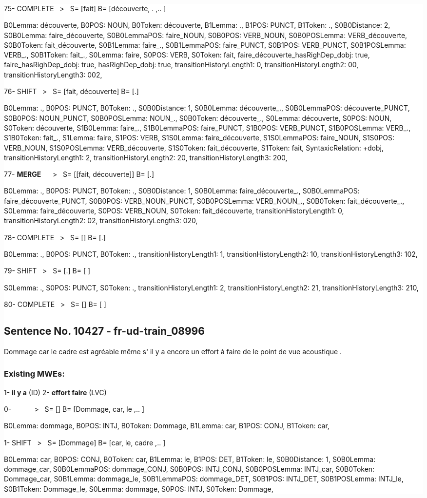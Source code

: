 75- COMPLETE&nbsp;&nbsp;&nbsp;>&nbsp;&nbsp;&nbsp;S= [fait]   B= [découverte, . ,.. ]

B0Lemma: découverte, B0POS: NOUN, B0Token: découverte, B1Lemma: ., B1POS: PUNCT, B1Token: ., S0B0Distance: 2, S0B0Lemma: faire_découverte, S0B0LemmaPOS: faire_NOUN, S0B0POS: VERB_NOUN, S0B0POSLemma: VERB_découverte, S0B0Token: fait_découverte, S0B1Lemma: faire_., S0B1LemmaPOS: faire_PUNCT, S0B1POS: VERB_PUNCT, S0B1POSLemma: VERB_., S0B1Token: fait_., S0Lemma: faire, S0POS: VERB, S0Token: fait, faire_découverte_hasRighDep_dobj: true, faire_hasRighDep_dobj: true, hasRighDep_dobj: true, transitionHistoryLength1: 0, transitionHistoryLength2: 00, transitionHistoryLength3: 002, 

76- SHIFT&nbsp;&nbsp;&nbsp;>&nbsp;&nbsp;&nbsp;S= [fait, découverte]   B= [.]

B0Lemma: ., B0POS: PUNCT, B0Token: ., S0B0Distance: 1, S0B0Lemma: découverte_., S0B0LemmaPOS: découverte_PUNCT, S0B0POS: NOUN_PUNCT, S0B0POSLemma: NOUN_., S0B0Token: découverte_., S0Lemma: découverte, S0POS: NOUN, S0Token: découverte, S1B0Lemma: faire_., S1B0LemmaPOS: faire_PUNCT, S1B0POS: VERB_PUNCT, S1B0POSLemma: VERB_., S1B0Token: fait_., S1Lemma: faire, S1POS: VERB, S1S0Lemma: faire_découverte, S1S0LemmaPOS: faire_NOUN, S1S0POS: VERB_NOUN, S1S0POSLemma: VERB_découverte, S1S0Token: fait_découverte, S1Token: fait, SyntaxicRelation: +dobj, transitionHistoryLength1: 2, transitionHistoryLength2: 20, transitionHistoryLength3: 200, 

77- **MERGE**&nbsp;&nbsp;&nbsp;&nbsp;&nbsp;&nbsp;>&nbsp;&nbsp;&nbsp;S= [[fait, découverte]]   B= [.]

B0Lemma: ., B0POS: PUNCT, B0Token: ., S0B0Distance: 1, S0B0Lemma: faire_découverte_., S0B0LemmaPOS: faire_découverte_PUNCT, S0B0POS: VERB_NOUN_PUNCT, S0B0POSLemma: VERB_NOUN_., S0B0Token: fait_découverte_., S0Lemma: faire_découverte, S0POS: VERB_NOUN, S0Token: fait_découverte, transitionHistoryLength1: 0, transitionHistoryLength2: 02, transitionHistoryLength3: 020, 

78- COMPLETE&nbsp;&nbsp;&nbsp;>&nbsp;&nbsp;&nbsp;S= []   B= [.]

B0Lemma: ., B0POS: PUNCT, B0Token: ., transitionHistoryLength1: 1, transitionHistoryLength2: 10, transitionHistoryLength3: 102, 

79- SHIFT&nbsp;&nbsp;&nbsp;>&nbsp;&nbsp;&nbsp;S= [.]   B= [ ]

S0Lemma: ., S0POS: PUNCT, S0Token: ., transitionHistoryLength1: 2, transitionHistoryLength2: 21, transitionHistoryLength3: 210, 

80- COMPLETE&nbsp;&nbsp;&nbsp;>&nbsp;&nbsp;&nbsp;S= []   B= [ ]

## Sentence No. 10427 - fr-ud-train_08996
Dommage car le cadre est agréable même s' il y a encore un effort à faire de le point de vue acoustique . 
### Existing MWEs: 
1- **il y a** (ID)
2- **effort faire** (LVC)



0- &nbsp;&nbsp;&nbsp;&nbsp;&nbsp;&nbsp;&nbsp;&nbsp;&nbsp;&nbsp;&nbsp;>&nbsp;&nbsp;&nbsp;S= []   B= [Dommage, car, le ,.. ]

B0Lemma: dommage, B0POS: INTJ, B0Token: Dommage, B1Lemma: car, B1POS: CONJ, B1Token: car, 

1- SHIFT&nbsp;&nbsp;&nbsp;>&nbsp;&nbsp;&nbsp;S= [Dommage]   B= [car, le, cadre ,.. ]

B0Lemma: car, B0POS: CONJ, B0Token: car, B1Lemma: le, B1POS: DET, B1Token: le, S0B0Distance: 1, S0B0Lemma: dommage_car, S0B0LemmaPOS: dommage_CONJ, S0B0POS: INTJ_CONJ, S0B0POSLemma: INTJ_car, S0B0Token: Dommage_car, S0B1Lemma: dommage_le, S0B1LemmaPOS: dommage_DET, S0B1POS: INTJ_DET, S0B1POSLemma: INTJ_le, S0B1Token: Dommage_le, S0Lemma: dommage, S0POS: INTJ, S0Token: Dommage, 
